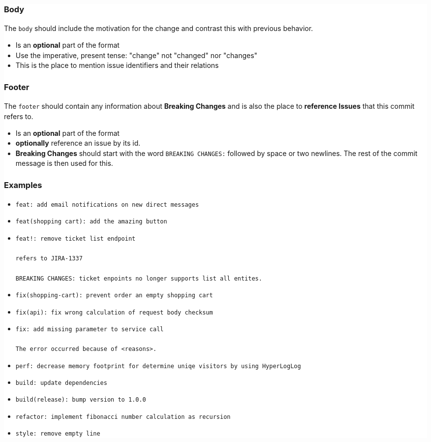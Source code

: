### Body
The `body` should include the motivation for the change and contrast this with previous behavior.
* Is an **optional** part of the format
* Use the imperative, present tense: "change" not "changed" nor "changes"
* This is the place to mention issue identifiers and their relations

### Footer
The `footer` should contain any information about **Breaking Changes** and is also the place to **reference Issues** that this commit refers to.
* Is an **optional** part of the format
* **optionally** reference an issue by its id.
* **Breaking Changes** should start with the word `BREAKING CHANGES:` followed by space or two newlines. The rest of the commit message is then used for this.


### Examples
* ```
  feat: add email notifications on new direct messages
  ```
* ```
  feat(shopping cart): add the amazing button
  ```
* ```
  feat!: remove ticket list endpoint

  refers to JIRA-1337

  BREAKING CHANGES: ticket enpoints no longer supports list all entites.
  ```
* ```
  fix(shopping-cart): prevent order an empty shopping cart
  ```
* ```
  fix(api): fix wrong calculation of request body checksum
  ```
* ```
  fix: add missing parameter to service call

  The error occurred because of <reasons>.
  ```
* ```
  perf: decrease memory footprint for determine uniqe visitors by using HyperLogLog
  ```
* ```
  build: update dependencies
  ```
* ```
  build(release): bump version to 1.0.0
  ```
* ```
  refactor: implement fibonacci number calculation as recursion
  ```
* ```
  style: remove empty line
